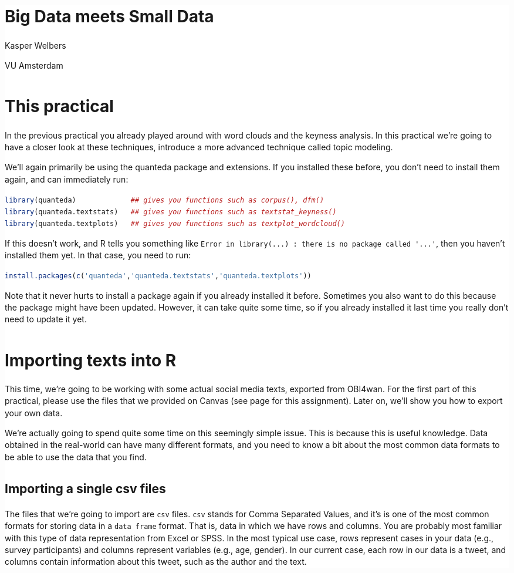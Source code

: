 Big Data meets Small Data
================
Kasper Welbers

VU Amsterdam

# This practical

In the previous practical you already played around with word clouds and
the keyness analysis. In this practical we’re going to have a closer
look at these techniques, introduce a more advanced technique called
topic modeling.

We’ll again primarily be using the quanteda package and extensions. If
you installed these before, you don’t need to install them again, and
can immediately run:

``` r
library(quanteda)             ## gives you functions such as corpus(), dfm()
library(quanteda.textstats)   ## gives you functions such as textstat_keyness()
library(quanteda.textplots)   ## gives you functions such as textplot_wordcloud()
```

If this doesn’t work, and R tells you something like
`Error in library(...) : there is no package called '...'`, then you
haven’t installed them yet. In that case, you need to run:

``` r
install.packages(c('quanteda','quanteda.textstats','quanteda.textplots'))
```

Note that it never hurts to install a package again if you already
installed it before. Sometimes you also want to do this because the
package might have been updated. However, it can take quite some time,
so if you already installed it last time you really don’t need to update
it yet.

# Importing texts into R

This time, we’re going to be working with some actual social media
texts, exported from OBI4wan. For the first part of this practical,
please use the files that we provided on Canvas (see page for this
assignment). Later on, we’ll show you how to export your own data.

We’re actually going to spend quite some time on this seemingly simple
issue. This is because this is useful knowledge. Data obtained in the
real-world can have many different formats, and you need to know a bit
about the most common data formats to be able to use the data that you
find.

## Importing a single csv files

The files that we’re going to import are `csv` files. `csv` stands for
Comma Separated Values, and it’s is one of the most common formats for
storing data in a `data frame` format. That is, data in which we have
rows and columns. You are probably most familiar with this type of data
representation from Excel or SPSS. In the most typical use case, rows
represent cases in your data (e.g., survey participants) and columns
represent variables (e.g., age, gender). In our current case, each row
in our data is a tweet, and columns contain information about this
tweet, such as the author and the text.

